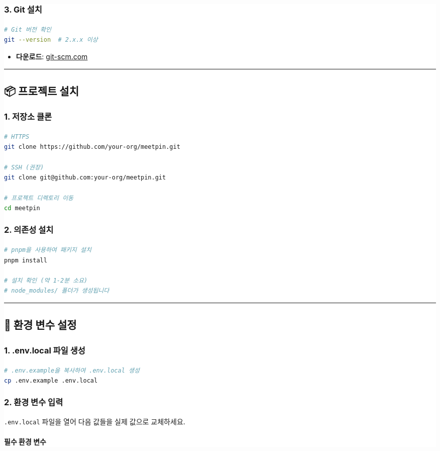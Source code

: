 ### 3. Git 설치

```bash
# Git 버전 확인
git --version  # 2.x.x 이상
```

- **다운로드**: [git-scm.com](https://git-scm.com/)

---

## 📦 프로젝트 설치

### 1. 저장소 클론

```bash
# HTTPS
git clone https://github.com/your-org/meetpin.git

# SSH (권장)
git clone git@github.com:your-org/meetpin.git

# 프로젝트 디렉토리 이동
cd meetpin
```

### 2. 의존성 설치

```bash
# pnpm을 사용하여 패키지 설치
pnpm install

# 설치 확인 (약 1-2분 소요)
# node_modules/ 폴더가 생성됩니다
```

---

## 🔐 환경 변수 설정

### 1. .env.local 파일 생성

```bash
# .env.example을 복사하여 .env.local 생성
cp .env.example .env.local
```

### 2. 환경 변수 입력

`.env.local` 파일을 열어 다음 값들을 실제 값으로 교체하세요.

#### 필수 환경 변수
